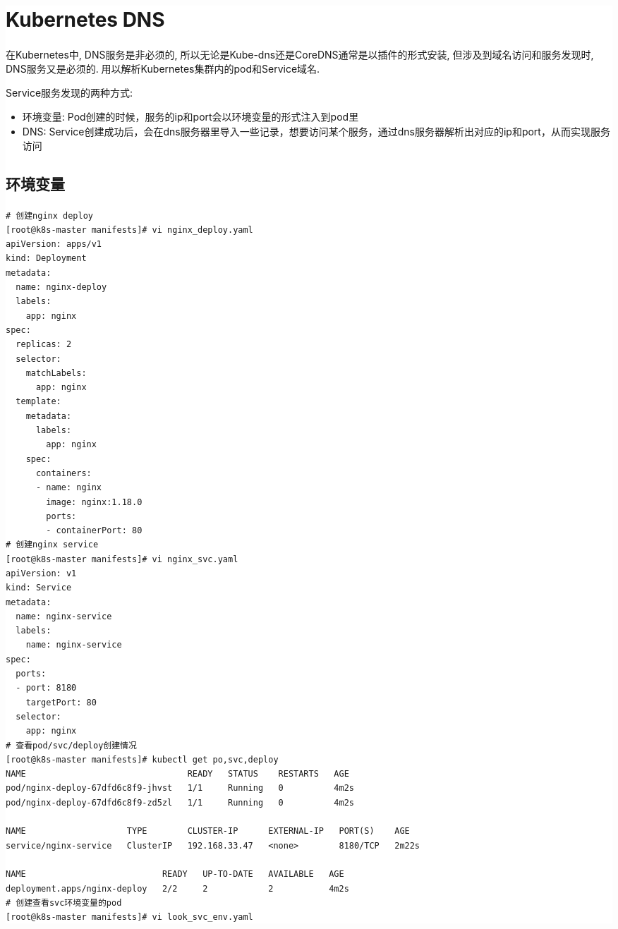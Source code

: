 # Kubernetes DNS

在Kubernetes中, DNS服务是非必须的, 所以无论是Kube-dns还是CoreDNS通常是以插件的形式安装, 但涉及到域名访问和服务发现时, DNS服务又是必须的. 用以解析Kubernetes集群内的pod和Service域名.

Service服务发现的两种方式:

- 环境变量: Pod创建的时候，服务的ip和port会以环境变量的形式注入到pod里
- DNS: Service创建成功后，会在dns服务器里导入一些记录，想要访问某个服务，通过dns服务器解析出对应的ip和port，从而实现服务访问

## 环境变量

```shell
# 创建nginx deploy
[root@k8s-master manifests]# vi nginx_deploy.yaml 
apiVersion: apps/v1
kind: Deployment
metadata:
  name: nginx-deploy
  labels:
    app: nginx
spec:
  replicas: 2
  selector:
    matchLabels:
      app: nginx
  template:
    metadata:
      labels:
        app: nginx
    spec:
      containers:
      - name: nginx
        image: nginx:1.18.0
        ports:
        - containerPort: 80
# 创建nginx service
[root@k8s-master manifests]# vi nginx_svc.yaml
apiVersion: v1
kind: Service
metadata:
  name: nginx-service
  labels:
    name: nginx-service
spec:
  ports:
  - port: 8180
    targetPort: 80
  selector:
    app: nginx
# 查看pod/svc/deploy创建情况
[root@k8s-master manifests]# kubectl get po,svc,deploy
NAME                                READY   STATUS    RESTARTS   AGE
pod/nginx-deploy-67dfd6c8f9-jhvst   1/1     Running   0          4m2s
pod/nginx-deploy-67dfd6c8f9-zd5zl   1/1     Running   0          4m2s

NAME                    TYPE        CLUSTER-IP      EXTERNAL-IP   PORT(S)    AGE
service/nginx-service   ClusterIP   192.168.33.47   <none>        8180/TCP   2m22s

NAME                           READY   UP-TO-DATE   AVAILABLE   AGE
deployment.apps/nginx-deploy   2/2     2            2           4m2s
# 创建查看svc环境变量的pod
[root@k8s-master manifests]# vi look_svc_env.yaml 
```